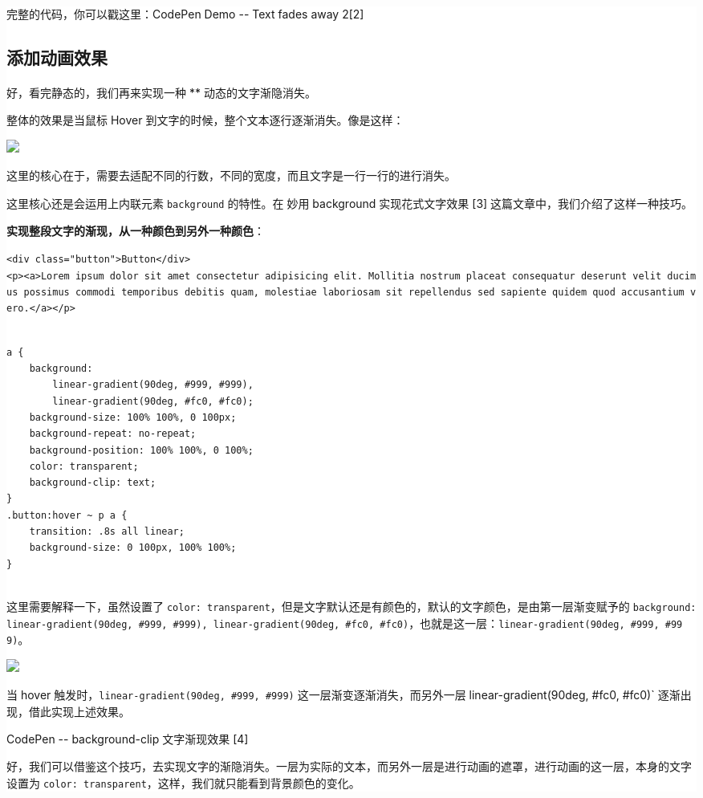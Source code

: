 完整的代码，你可以戳这里：CodePen Demo -- Text fades away 2[2]

添加动画效果
------

好，看完静态的，我们再来实现一种 ** 动态的文字渐隐消失。

整体的效果是当鼠标 Hover 到文字的时候，整个文本逐行逐渐消失。像是这样：

![](https://mmbiz.qpic.cn/mmbiz_gif/SMw0rcHsoNJhrd3XdfuYCVKHFU6sDTicx2u5NJTSQGG6qHeY0VQoYUTI2LMSoddJqMibUP9pFNF3yblW0XpfuKSg/640?wx_fmt=gif)

这里的核心在于，需要去适配不同的行数，不同的宽度，而且文字是一行一行的进行消失。

这里核心还是会运用上内联元素 `background` 的特性。在 妙用 background 实现花式文字效果 [3] 这篇文章中，我们介绍了这样一种技巧。

**实现整段文字的渐现，从一种颜色到另外一种颜色**：

```
<div class="button">Button</div>
<p><a>Lorem ipsum dolor sit amet consectetur adipisicing elit. Mollitia nostrum placeat consequatur deserunt velit ducimus possimus commodi temporibus debitis quam, molestiae laboriosam sit repellendus sed sapiente quidem quod accusantium vero.</a></p>


```

```
a {    
    background: 
        linear-gradient(90deg, #999, #999),
        linear-gradient(90deg, #fc0, #fc0);
    background-size: 100% 100%, 0 100px;
    background-repeat: no-repeat;
    background-position: 100% 100%, 0 100%;
    color: transparent;
    background-clip: text;
}
.button:hover ~ p a {
    transition: .8s all linear;
    background-size: 0 100px, 100% 100%;
}


```

这里需要解释一下，虽然设置了 `color: transparent`，但是文字默认还是有颜色的，默认的文字颜色，是由第一层渐变赋予的 `background: linear-gradient(90deg, #999, #999), linear-gradient(90deg, #fc0, #fc0)`，也就是这一层：`linear-gradient(90deg, #999, #999)`。

![](https://mmbiz.qpic.cn/mmbiz_gif/SMw0rcHsoNJhrd3XdfuYCVKHFU6sDTicxYO8ich3ib3bKwSEib29nmPpWhiaMscgAA90utygIJ3icImgjmZyutPtrfUA/640?wx_fmt=gif)

当 hover 触发时，`linear-gradient(90deg, #999, #999)` 这一层渐变逐渐消失，而另外一层 linear-gradient(90deg, #fc0, #fc0)` 逐渐出现，借此实现上述效果。

CodePen -- background-clip 文字渐现效果 [4]

好，我们可以借鉴这个技巧，去实现文字的渐隐消失。一层为实际的文本，而另外一层是进行动画的遮罩，进行动画的这一层，本身的文字设置为 `color: transparent`，这样，我们就只能看到背景颜色的变化。
